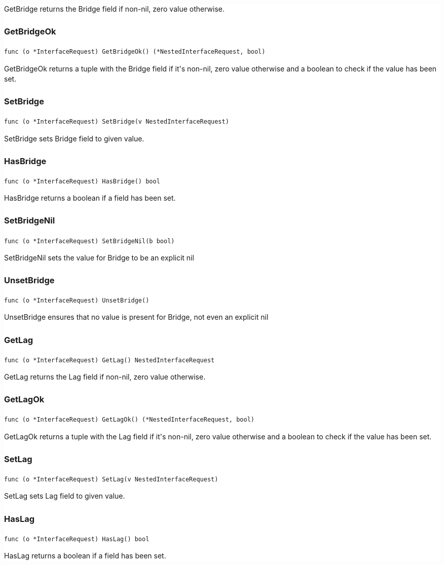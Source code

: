 GetBridge returns the Bridge field if non-nil, zero value otherwise.

### GetBridgeOk

`func (o *InterfaceRequest) GetBridgeOk() (*NestedInterfaceRequest, bool)`

GetBridgeOk returns a tuple with the Bridge field if it's non-nil, zero value otherwise
and a boolean to check if the value has been set.

### SetBridge

`func (o *InterfaceRequest) SetBridge(v NestedInterfaceRequest)`

SetBridge sets Bridge field to given value.

### HasBridge

`func (o *InterfaceRequest) HasBridge() bool`

HasBridge returns a boolean if a field has been set.

### SetBridgeNil

`func (o *InterfaceRequest) SetBridgeNil(b bool)`

 SetBridgeNil sets the value for Bridge to be an explicit nil

### UnsetBridge
`func (o *InterfaceRequest) UnsetBridge()`

UnsetBridge ensures that no value is present for Bridge, not even an explicit nil
### GetLag

`func (o *InterfaceRequest) GetLag() NestedInterfaceRequest`

GetLag returns the Lag field if non-nil, zero value otherwise.

### GetLagOk

`func (o *InterfaceRequest) GetLagOk() (*NestedInterfaceRequest, bool)`

GetLagOk returns a tuple with the Lag field if it's non-nil, zero value otherwise
and a boolean to check if the value has been set.

### SetLag

`func (o *InterfaceRequest) SetLag(v NestedInterfaceRequest)`

SetLag sets Lag field to given value.

### HasLag

`func (o *InterfaceRequest) HasLag() bool`

HasLag returns a boolean if a field has been set.
